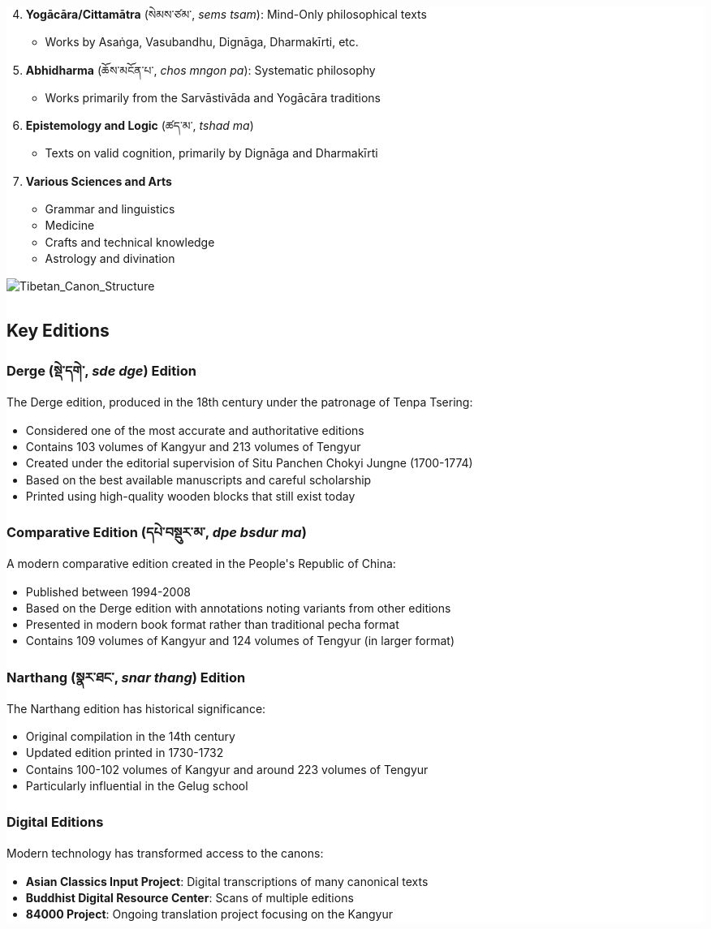 4. **Yogācāra/Cittamātra** (སེམས་ཙམ་, *sems tsam*): Mind-Only philosophical texts
   - Works by Asaṅga, Vasubandhu, Dignāga, Dharmakīrti, etc.

5. **Abhidharma** (ཆོས་མངོན་པ་, *chos mngon pa*): Systematic philosophy
   - Works primarily from the Sarvāstivāda and Yogācāra traditions

6. **Epistemology and Logic** (ཚད་མ་, *tshad ma*)
   - Texts on valid cognition, primarily by Dignāga and Dharmakīrti

7. **Various Sciences and Arts**
   - Grammar and linguistics
   - Medicine
   - Crafts and technical knowledge
   - Astrology and divination

![Tibetan_Canon_Structure](./images/tibetan_canon_structure.jpg)

## Key Editions

### Derge (སྡེ་དགེ་, *sde dge*) Edition

The Derge edition, produced in the 18th century under the patronage of Tenpa Tsering:

- Considered one of the most accurate and authoritative editions
- Contains 103 volumes of Kangyur and 213 volumes of Tengyur
- Created under the editorial supervision of Situ Panchen Chokyi Jungne (1700-1774)
- Based on the best available manuscripts and careful scholarship
- Printed using high-quality wooden blocks that still exist today

### Comparative Edition (དཔེ་བསྡུར་མ་, *dpe bsdur ma*)

A modern comparative edition created in the People's Republic of China:

- Published between 1994-2008
- Based on the Derge edition with annotations noting variants from other editions
- Presented in modern book format rather than traditional pecha format
- Contains 109 volumes of Kangyur and 124 volumes of Tengyur (in larger format)

### Narthang (སྣར་ཐང་, *snar thang*) Edition

The Narthang edition has historical significance:

- Original compilation in the 14th century
- Updated edition printed in 1730-1732
- Contains 100-102 volumes of Kangyur and around 223 volumes of Tengyur
- Particularly influential in the Gelug school

### Digital Editions

Modern technology has transformed access to the canons:

- **Asian Classics Input Project**: Digital transcriptions of many canonical texts
- **Buddhist Digital Resource Center**: Scans of multiple editions
- **84000 Project**: Ongoing translation project focusing on the Kangyur
